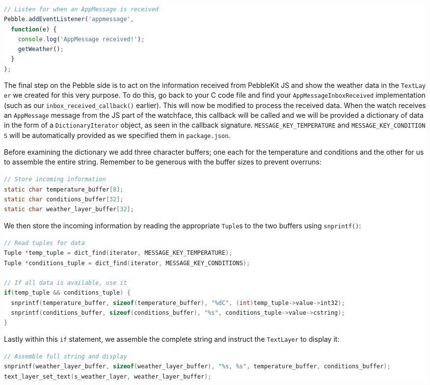 ```js
// Listen for when an AppMessage is received
Pebble.addEventListener('appmessage',
  function(e) {
    console.log('AppMessage received!');
    getWeather();
  }                     
);
```

The final step on the Pebble side is to act on the information received from
PebbleKit JS and show the weather data in the `TextLayer` we created for this
very purpose. To do this, go back to your C code file and find your
`AppMessageInboxReceived` implementation (such as our
`inbox_received_callback()` earlier). This will now be modified to process the
received data. When the watch receives an `AppMessage` message from the JS
part of the watchface, this callback will be called and we will be provided a
dictionary of data in the form of a `DictionaryIterator` object, as seen in the
callback signature. `MESSAGE_KEY_TEMPERATURE` and `MESSAGE_KEY_CONDITIONS`
will be automatically provided as we specified them in `package.json`.

Before examining the dictionary we add three character
buffers; one each for the temperature and conditions and the other for us to
assemble the entire string. Remember to be generous with the buffer sizes to
prevent overruns:

```c
// Store incoming information
static char temperature_buffer[8];
static char conditions_buffer[32];
static char weather_layer_buffer[32];
```

We then store the incoming information by reading the appropriate `Tuple`s to
the two buffers using `snprintf()`:

```c
// Read tuples for data
Tuple *temp_tuple = dict_find(iterator, MESSAGE_KEY_TEMPERATURE);
Tuple *conditions_tuple = dict_find(iterator, MESSAGE_KEY_CONDITIONS);

// If all data is available, use it
if(temp_tuple && conditions_tuple) {
  snprintf(temperature_buffer, sizeof(temperature_buffer), "%dC", (int)temp_tuple->value->int32);
  snprintf(conditions_buffer, sizeof(conditions_buffer), "%s", conditions_tuple->value->cstring);
}
```

Lastly within this `if` statement, we assemble the complete string and instruct
the `TextLayer` to display it:

```c
// Assemble full string and display
snprintf(weather_layer_buffer, sizeof(weather_layer_buffer), "%s, %s", temperature_buffer, conditions_buffer);
text_layer_set_text(s_weather_layer, weather_layer_buffer);
```

